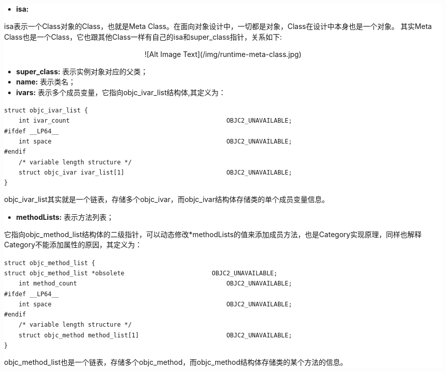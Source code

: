 * **isa:**

isa表示一个Class对象的Class，也就是Meta Class。在面向对象设计中，一切都是对象，Class在设计中本身也是一个对象。
其实Meta Class也是一个Class，它也跟其他Class一样有自己的isa和super_class指针，关系如下:
<center>![Alt Image Text](/img/runtime-meta-class.jpg)</center>

* **super_class:** 表示实例对象对应的父类；
* **name:** 表示类名；
* **ivars:** 表示多个成员变量，它指向objc_ivar_list结构体,其定义为：

```
struct objc_ivar_list {  
    int ivar_count                                           OBJC2_UNAVAILABLE;  
#ifdef __LP64__  
    int space                                                OBJC2_UNAVAILABLE;  
#endif  
    /* variable length structure */  
    struct objc_ivar ivar_list[1]                            OBJC2_UNAVAILABLE;  
} 
```
objc_ivar_list其实就是一个链表，存储多个objc_ivar，而objc_ivar结构体存储类的单个成员变量信息。

* **methodLists:** 表示方法列表；

它指向objc_method_list结构体的二级指针，可以动态修改*methodLists的值来添加成员方法，也是Category实现原理，同样也解释Category不能添加属性的原因，其定义为：

```
struct objc_method_list {  
struct objc_method_list *obsolete                        OBJC2_UNAVAILABLE;  
    int method_count                                         OBJC2_UNAVAILABLE;  
#ifdef __LP64__  
    int space                                                OBJC2_UNAVAILABLE;  
#endif  
    /* variable length structure */  
    struct objc_method method_list[1]                        OBJC2_UNAVAILABLE;  
}
```
objc_method_list也是一个链表，存储多个objc_method，而objc_method结构体存储类的某个方法的信息。
